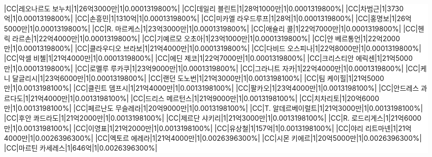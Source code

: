 |CC|레오나르도 보누치|1|26억3000만|1|0.0001319800%|
|CC|데일리 블린트|1|28억1000만|1|0.0001319800%|
|CC|차범근|1|3730억|1|0.0001319800%|
|CC|손흥민|1|1310억|1|0.0001319800%|
|CC|미카엘 라우드루프|1|28억|1|0.0001319800%|
|CC|홍명보|1|26억5000만|1|0.0001319800%|
|CC|R. 마르케스|1|23억3000만|1|0.0001319800%|
|CC|애슐리 콜|1|22억7000만|1|0.0001319800%|
|CC|헨릭 라르손|1|22억4000만|1|0.0001319800%|
|CC|기예르모 오초아|1|23억1000만|1|0.0001319800%|
|CC|얀 베르통언|1|22억2000만|1|0.0001319800%|
|CC|클라우디오 브라보|1|21억4000만|1|0.0001319800%|
|CC|다비드 오스피나|1|22억8000만|1|0.0001319800%|
|CC|악셀 비첼|1|21억4000만|1|0.0001319800%|
|CC|에딘 제코|1|22억7000만|1|0.0001319800%|
|CC|크리스티안 에릭센|1|21억5000만|1|0.0001319800%|
|CC|로멜루 루카쿠|1|23억9000만|1|0.0001319800%|
|CC|그라니트 자카|1|22억4000만|1|0.0001319800%|
|CC|케니 달글리시|1|23억6000만|1|0.0001319800%|
|CC|랜던 도노번|1|21억3000만|1|0.0013198100%|
|CC|팀 케이힐|1|21억5000만|1|0.0013198100%|
|CC|클린트 뎀프시|1|21억4000만|1|0.0013198100%|
|CC|팔카오|1|23억4000만|1|0.0013198100%|
|CC|안드레스 과르다도|1|21억4000만|1|0.0013198100%|
|CC|드리스 메르턴스|1|21억9000만|1|0.0013198100%|
|CC|치차리토|1|20억6000만|1|0.0013198100%|
|CC|페르난도 무슬레라|1|20억9000만|1|0.0013198100%|
|CC|T. 알데르베이럴트|1|21억3000만|1|0.0013198100%|
|CC|후안 콰드라도|1|21억2000만|1|0.0013198100%|
|CC|제르단 샤키리|1|21억3000만|1|0.0013198100%|
|CC|R. 로드리게스|1|21억6000만|1|0.0013198100%|
|CC|이영표|1|21억2000만|1|0.0013198100%|
|CC|유상철|1|157억|1|0.0013198100%|
|CC|야리 리트마넨|1|21억4000만|1|0.0026396300%|
|CC|엑토르 에레라|1|21억4000만|1|0.0026396300%|
|CC|시몬 키에르|1|20억5000만|1|0.0026396300%|
|CC|마르틴 카세레스|1|646억|1|0.0026396300%|